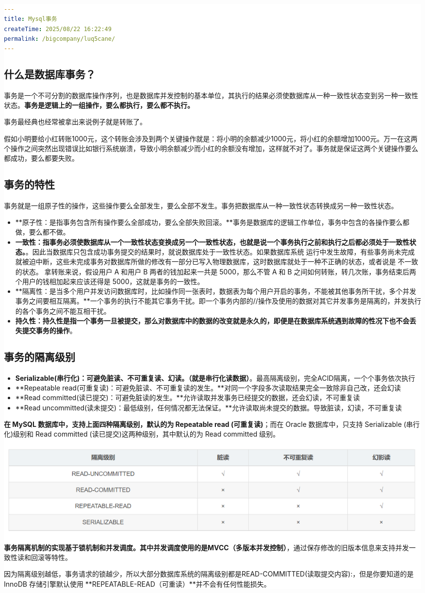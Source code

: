 ```yaml
---
title: Mysql事务
createTime: 2025/08/22 16:22:49
permalink: /bigcompany/luq5cane/
---
```


## 什么是数据库事务？
事务是一个不可分割的数据库操作序列，也是数据库并发控制的基本单位，其执行的结果必须使数据库从一种一致性状态变到另一种一致性状态。**事务是逻辑上的一组操作，要么都执行，要么都不执行。**

事务最经典也经常被拿出来说例子就是转账了。

假如小明要给小红转账1000元，这个转账会涉及到两个关键操作就是：将小明的余额减少1000元，将小红的余额增加1000元。万一在这两个操作之间突然出现错误比如银行系统崩溃，导致小明余额减少而小红的余额没有增加，这样就不对了。事务就是保证这两个关键操作要么都成功，要么都要失败。

## 事务的特性

事务就是一组原子性的操作，这些操作要么全部发生，要么全部不发生。事务把数据库从一种一致性状态转换成另一种一致性状态。

- **原子性：是指事务包含所有操作要么全部成功，要么全部失败回滚。**事务是数据库的逻辑工作单位，事务中包含的各操作要么都做，要么都不做。
- **一致性：指事务必须使数据库从一个一致性状态变换成另一个一致性状态，也就是说一个事务执行之前和执行之后都必须处于一致性状态。**。因此当数据库只包含成功事务提交的结果时，就说数据库处于一致性状态。如果数据库系统 运行中发生故障，有些事务尚未完成就被迫中断，这些未完成事务对数据库所做的修改有一部分已写入物理数据库，这时数据库就处于一种不正确的状态，或者说是 不一致的状态。
  拿转账来说，假设用户 A 和用户 B 两者的钱加起来一共是 5000，那么不管 A 和 B 之间如何转账，转几次账，事务结束后两个用户的钱相加起来应该还得是 5000，这就是事务的一致性。
- **隔离性：是当多个用户并发访问数据库时，比如操作同一张表时，数据表为每个用户开启的事务，不能被其他事务所干扰，多个并发事务之间要相互隔离。**一个事务的执行不能其它事务干扰。即一个事务内部的//操作及使用的数据对其它并发事务是隔离的，并发执行的各个事务之间不能互相干扰。
- **持久性：持久性是指一个事务一旦被提交，那么对数据库中的数据的改变就是永久的，即便是在数据库系统遇到故障的性况下也不会丢失提交事务的操作**。

## 事务的隔离级别

- **Serializable(串行化)：可避免脏读、不可重复读、幻读。（就是串行化读数据）**。最高隔离级别，完全ACID隔离，一个个事务依次执行
- **Repeatable read(可重复读)：可避免脏读、不可重复读的发生。**对同一个字段多次读取结果完全一致除非自己改，还会幻读
- **Read committed(读已提交)：可避免脏读的发生。**允许读取并发事务已经提交的数据，还会幻读，不可重复读
- **Read uncommitted(读未提交)：最低级别，任何情况都无法保证。**允许读取尚未提交的数据。导致脏读，幻读，不可重复读

**在 MySQL 数据库中，支持上面四种隔离级别，默认的为 Repeatable read (可重复读)**；而在 Oracle 数据库中，只支持 Serializable (串行化)级别和 Read committed (读已提交)这两种级别，其中默认的为 Read committed 级别。

![image-20210822180308501](/images/noteImage/image-20210822180308501.png)

**事务隔离机制的实现基于锁机制和并发调度。**其中并**发调度使用的是MVCC（多版本并发控制）**，通过保存修改的旧版本信息来支持并发一致性读和回滚等特性。

因为隔离级别越低，事务请求的锁越少，所以大部分数据库系统的隔离级别都是READ-COMMITTED(读取提交内容):，但是你要知道的是InnoDB 存储引擎默认使用 **REPEATABLE-READ（可重读）**并不会有任何性能损失。
